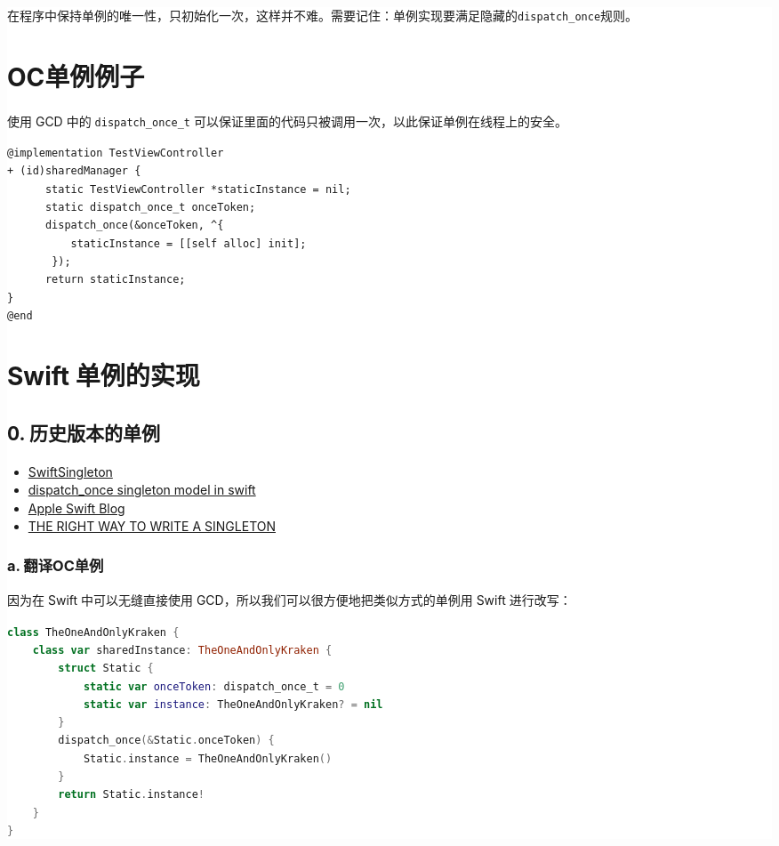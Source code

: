 在程序中保持单例的唯一性，只初始化一次，这样并不难。需要记住：单例实现要满足隐藏的`dispatch_once`规则。



# OC单例例子

使用 GCD 中的 `dispatch_once_t` 可以保证里面的代码只被调用一次，以此保证单例在线程上的安全。

```objc
@implementation TestViewController
+ (id)sharedManager {
      static TestViewController *staticInstance = nil;
      static dispatch_once_t onceToken;
      dispatch_once(&onceToken, ^{
          staticInstance = [[self alloc] init];
       });
      return staticInstance;
}
@end
```



# Swift 单例的实现



## 0. 历史版本的单例

- [SwiftSingleton](https://link.jianshu.com/?t=https://github.com/hpique/SwiftSingleton)
- [dispatch_once singleton model in swift](https://link.jianshu.com/?t=http://stackoverflow.com/questions/24024549/dispatch-once-singleton-model-in-swift)
- [Apple Swift Blog](https://link.jianshu.com/?t=https://developer.apple.com/swift/blog/?id=7)
- [THE RIGHT WAY TO WRITE A SINGLETON](https://krakendev.io/blog/the-right-way-to-write-a-singleton?utm_content=buffer0072d)



### a. 翻译OC单例

因为在 Swift 中可以无缝直接使用 GCD，所以我们可以很方便地把类似方式的单例用 Swift 进行改写：

```swift
class TheOneAndOnlyKraken {
    class var sharedInstance: TheOneAndOnlyKraken {
        struct Static {
            static var onceToken: dispatch_once_t = 0
            static var instance: TheOneAndOnlyKraken? = nil
        }
        dispatch_once(&Static.onceToken) {
            Static.instance = TheOneAndOnlyKraken()
        }
        return Static.instance!
    }
}
```
